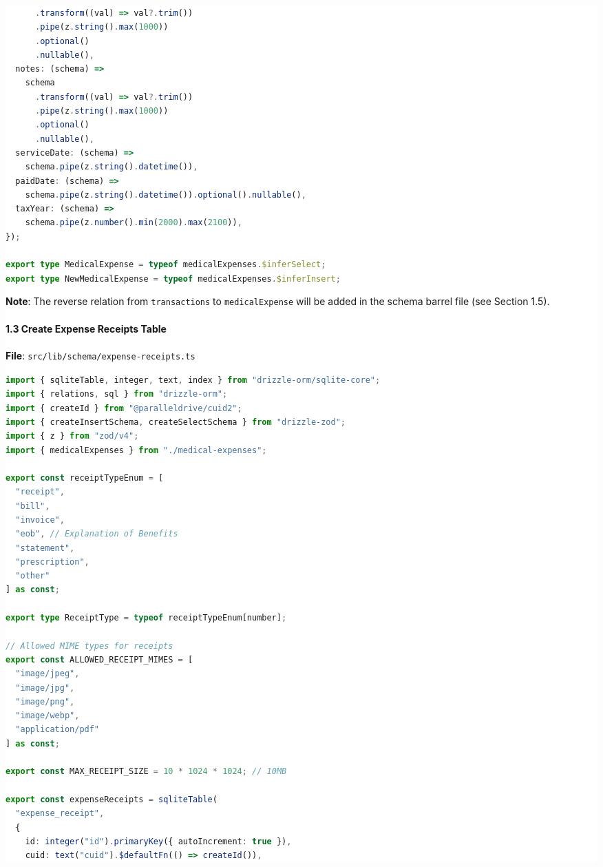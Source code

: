 ```typescript
      .transform((val) => val?.trim())
      .pipe(z.string().max(1000))
      .optional()
      .nullable(),
  notes: (schema) =>
    schema
      .transform((val) => val?.trim())
      .pipe(z.string().max(1000))
      .optional()
      .nullable(),
  serviceDate: (schema) =>
    schema.pipe(z.string().datetime()),
  paidDate: (schema) =>
    schema.pipe(z.string().datetime()).optional().nullable(),
  taxYear: (schema) =>
    schema.pipe(z.number().min(2000).max(2100)),
});

export type MedicalExpense = typeof medicalExpenses.$inferSelect;
export type NewMedicalExpense = typeof medicalExpenses.$inferInsert;
```

**Note**: The reverse relation from `transactions` to `medicalExpense` will be added in the schema barrel file (see Section 1.5).

#### 1.3 Create Expense Receipts Table

**File**: `src/lib/schema/expense-receipts.ts`

```typescript
import { sqliteTable, integer, text, index } from "drizzle-orm/sqlite-core";
import { relations, sql } from "drizzle-orm";
import { createId } from "@paralleldrive/cuid2";
import { createInsertSchema, createSelectSchema } from "drizzle-zod";
import { z } from "zod/v4";
import { medicalExpenses } from "./medical-expenses";

export const receiptTypeEnum = [
  "receipt",
  "bill",
  "invoice",
  "eob", // Explanation of Benefits
  "statement",
  "prescription",
  "other"
] as const;

export type ReceiptType = typeof receiptTypeEnum[number];

// Allowed MIME types for receipts
export const ALLOWED_RECEIPT_MIMES = [
  "image/jpeg",
  "image/jpg",
  "image/png",
  "image/webp",
  "application/pdf"
] as const;

export const MAX_RECEIPT_SIZE = 10 * 1024 * 1024; // 10MB

export const expenseReceipts = sqliteTable(
  "expense_receipt",
  {
    id: integer("id").primaryKey({ autoIncrement: true }),
    cuid: text("cuid").$defaultFn(() => createId()),
```